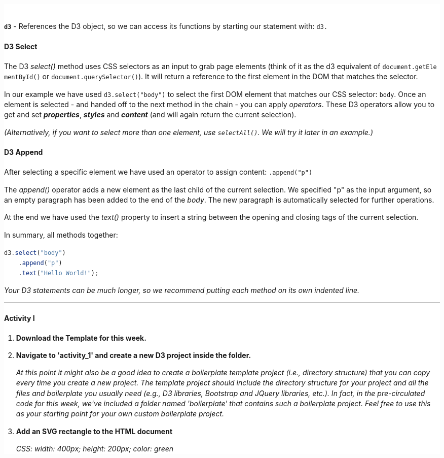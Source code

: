 &nbsp;

**```d3```** - References the D3 object, so we can access its functions by starting our statement with: ```d3.```

#### D3 Select

The D3 *select()* method uses CSS selectors as an input to grab page elements (think of it as the d3 equivalent of ```document.getElementById()``` or ```document.querySelector()```). It will return a reference to the first element in the DOM that matches the selector.

In our example we have used ```d3.select("body")``` to select the first DOM element that matches our CSS selector: ```body```. Once an element is selected - and handed off to the next method in the chain - you can apply *operators*. These D3 operators allow you to get and set ***properties***, ***styles*** and ***content*** (and will again return the current selection).

*(Alternatively, if you want to select more than one element, use ```selectAll()```. We will try it later in an example.)*

#### D3 Append

After selecting a specific element we have used an operator to assign content: ```.append("p")```

The *append()* operator adds a new element as the last child of the current selection. We specified "p" as the input argument, so an empty paragraph has been added to the end of the *body*. The new paragraph is automatically selected for further operations.

At the end we have used the *text()* property to insert a string between the opening and closing tags of the current selection.

In summary, all methods together:

```javascript
d3.select("body")
	.append("p")
	.text("Hello World!");
```

*Your D3 statements can be much longer, so we recommend putting each method on its own indented line.*

-----

#### Activity I
 
1. **Download the Template for this week.** 

2. **Navigate to 'activity_1' and create a new D3 project inside the folder.**

	*At this point it might also be a good idea to create a boilerplate template project (i.e., directory structure) that you can copy every time you create a new project. The template project should include the directory structure for your project and all the files and boilerplate you usually need (e.g., D3 libraries, Bootstrap and JQuery libraries, etc.). In fact, in the pre-circulated code for this week, we've included a folder named 'boilerplate' that contains such a boilerplate project. Feel free to use this as your starting point for your own custom boilerplate project.*

3. **Add an SVG rectangle to the HTML document**

	*CSS: width: 400px; height: 200px; color: green*
